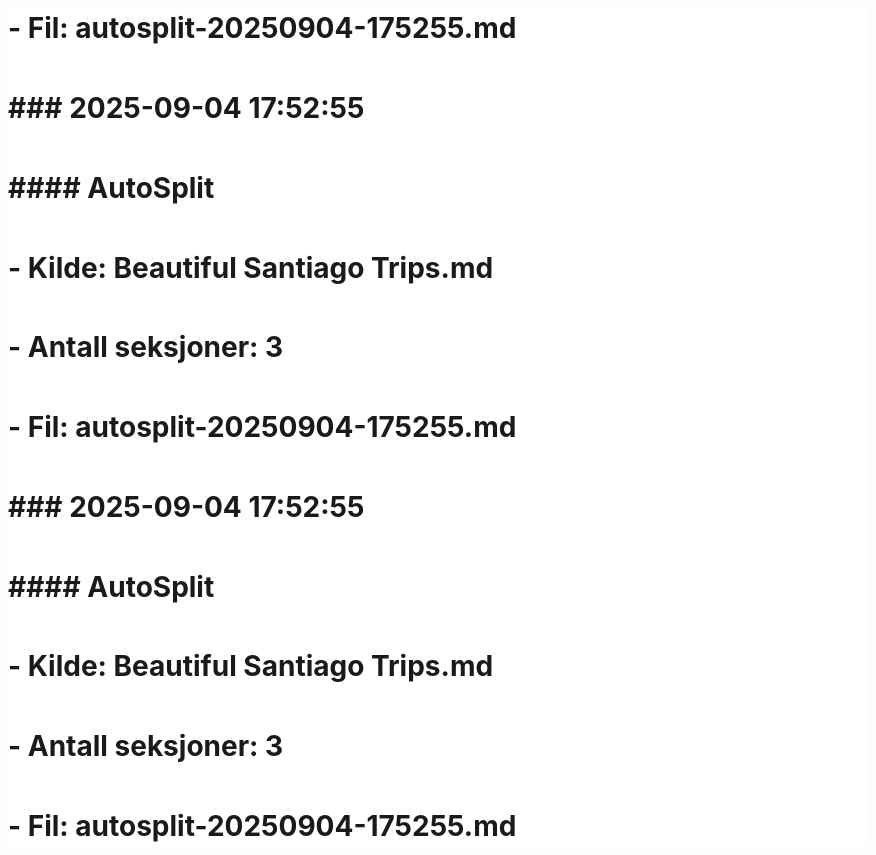 # \- Fil: autosplit-20250904-175255.md

#

#

#

#

# \### 2025-09-04 17:52:55

# \#### AutoSplit

# \- Kilde: Beautiful Santiago Trips.md

# \- Antall seksjoner: 3

# \- Fil: autosplit-20250904-175255.md

#

#

#

#

# \### 2025-09-04 17:52:55

# \#### AutoSplit

# \- Kilde: Beautiful Santiago Trips.md

# \- Antall seksjoner: 3

# \- Fil: autosplit-20250904-175255.md

#

#

#
